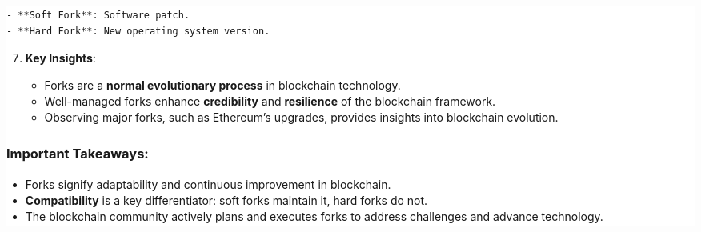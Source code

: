     - **Soft Fork**: Software patch.
    - **Hard Fork**: New operating system version.
7. **Key Insights**:
    
    - Forks are a **normal evolutionary process** in blockchain technology.
    - Well-managed forks enhance **credibility** and **resilience** of the blockchain framework.
    - Observing major forks, such as Ethereum’s upgrades, provides insights into blockchain evolution.

### Important Takeaways:

- Forks signify adaptability and continuous improvement in blockchain.
- **Compatibility** is a key differentiator: soft forks maintain it, hard forks do not.
- The blockchain community actively plans and executes forks to address challenges and advance technology.